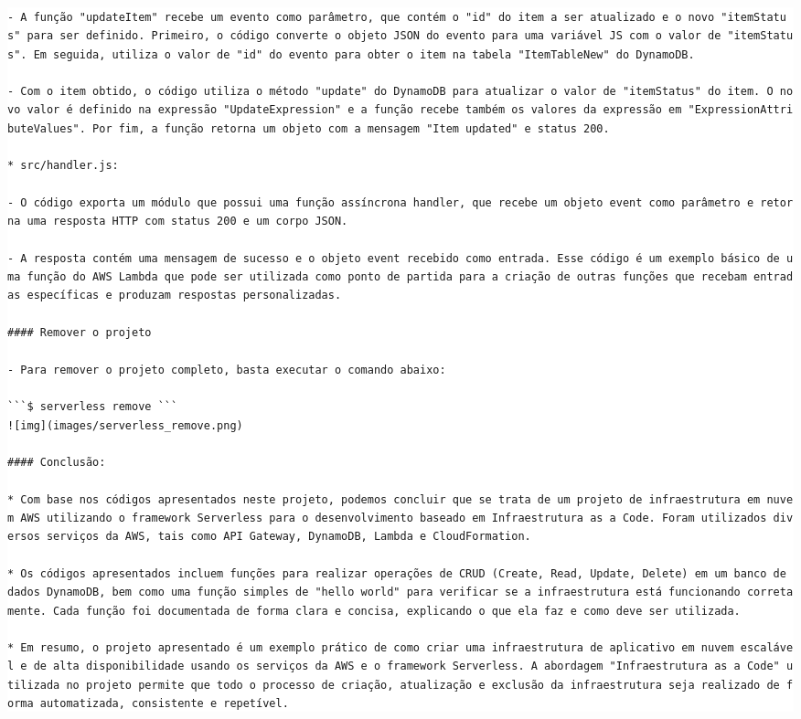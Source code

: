   ```
  - A função "updateItem" recebe um evento como parâmetro, que contém o "id" do item a ser atualizado e o novo "itemStatus" para ser definido. Primeiro, o código converte o objeto JSON do evento para uma variável JS com o valor de "itemStatus". Em seguida, utiliza o valor de "id" do evento para obter o item na tabela "ItemTableNew" do DynamoDB.

  - Com o item obtido, o código utiliza o método "update" do DynamoDB para atualizar o valor de "itemStatus" do item. O novo valor é definido na expressão "UpdateExpression" e a função recebe também os valores da expressão em "ExpressionAttributeValues". Por fim, a função retorna um objeto com a mensagem "Item updated" e status 200.

* src/handler.js:

  - O código exporta um módulo que possui uma função assíncrona handler, que recebe um objeto event como parâmetro e retorna uma resposta HTTP com status 200 e um corpo JSON.

  - A resposta contém uma mensagem de sucesso e o objeto event recebido como entrada. Esse código é um exemplo básico de uma função do AWS Lambda que pode ser utilizada como ponto de partida para a criação de outras funções que recebam entradas específicas e produzam respostas personalizadas.

#### Remover o projeto

- Para remover o projeto completo, basta executar o comando abaixo:

```$ serverless remove ```
![img](images/serverless_remove.png)

#### Conclusão:

* Com base nos códigos apresentados neste projeto, podemos concluir que se trata de um projeto de infraestrutura em nuvem AWS utilizando o framework Serverless para o desenvolvimento baseado em Infraestrutura as a Code. Foram utilizados diversos serviços da AWS, tais como API Gateway, DynamoDB, Lambda e CloudFormation.

* Os códigos apresentados incluem funções para realizar operações de CRUD (Create, Read, Update, Delete) em um banco de dados DynamoDB, bem como uma função simples de "hello world" para verificar se a infraestrutura está funcionando corretamente. Cada função foi documentada de forma clara e concisa, explicando o que ela faz e como deve ser utilizada.

* Em resumo, o projeto apresentado é um exemplo prático de como criar uma infraestrutura de aplicativo em nuvem escalável e de alta disponibilidade usando os serviços da AWS e o framework Serverless. A abordagem "Infraestrutura as a Code" utilizada no projeto permite que todo o processo de criação, atualização e exclusão da infraestrutura seja realizado de forma automatizada, consistente e repetível.